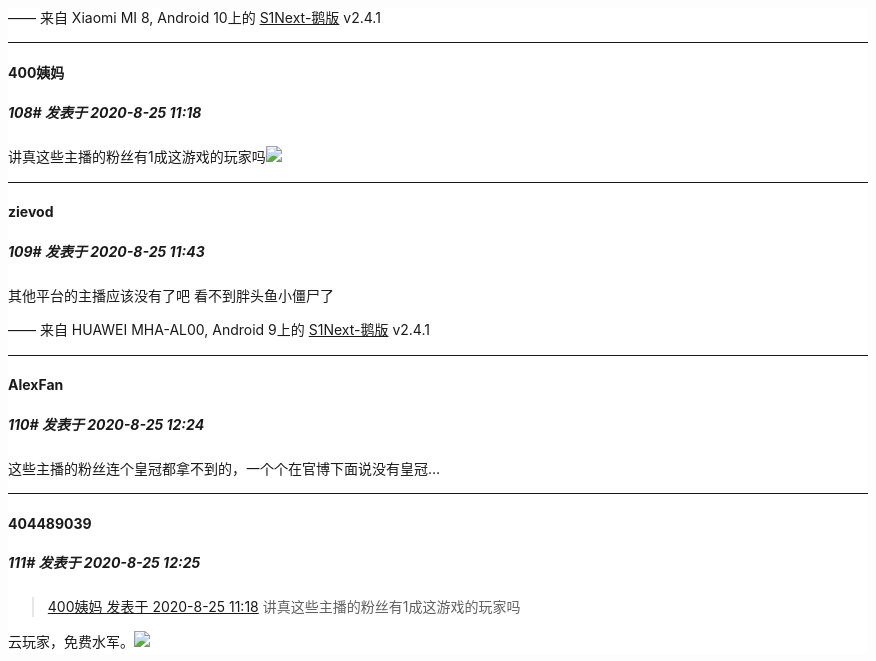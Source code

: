 —— 来自 Xiaomi MI 8, Android 10上的 [S1Next-鹅版](https://github.com/ykrank/S1-Next/releases) v2.4.1







*****

####  400姨妈  
##### 108#       发表于 2020-8-25 11:18




讲真这些主播的粉丝有1成这游戏的玩家吗<img src="https://static.saraba1st.com/image/smiley/face2017/029.png" referrerpolicy="no-referrer">







*****

####  zievod  
##### 109#       发表于 2020-8-25 11:43




其他平台的主播应该没有了吧
看不到胖头鱼小僵尸了


—— 来自 HUAWEI MHA-AL00, Android 9上的 [S1Next-鹅版](https://github.com/ykrank/S1-Next/releases) v2.4.1







*****

####  AlexFan  
##### 110#       发表于 2020-8-25 12:24




这些主播的粉丝连个皇冠都拿不到的，一个个在官博下面说没有皇冠…







*****

####  404489039  
##### 111#       发表于 2020-8-25 12:25



<blockquote><a href="httphttps://bbs.saraba1st.com/2b/forum.php?mod=redirect&amp;goto=findpost&amp;pid=48543692&amp;ptid=1956310" target="_blank">400姨妈 发表于 2020-8-25 11:18</a>
讲真这些主播的粉丝有1成这游戏的玩家吗</blockquote>
云玩家，免费水军。<img src="https://static.saraba1st.com/image/smiley/face2017/065.png" referrerpolicy="no-referrer">

